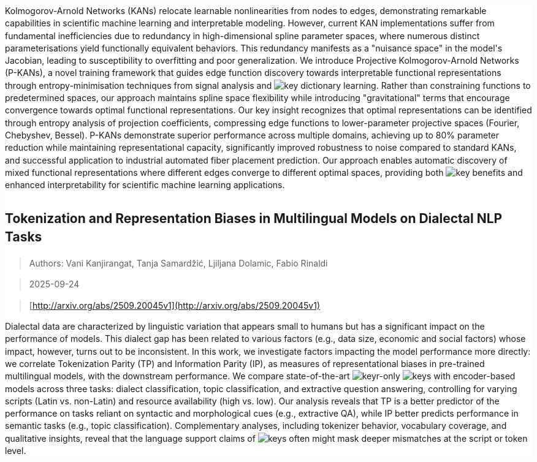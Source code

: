 Kolmogorov-Arnold Networks (KANs) relocate learnable nonlinearities from
nodes to edges, demonstrating remarkable capabilities in scientific machine
learning and interpretable modeling. However, current KAN implementations
suffer from fundamental inefficiencies due to redundancy in high-dimensional
spline parameter spaces, where numerous distinct parameterisations yield
functionally equivalent behaviors. This redundancy manifests as a "nuisance
space" in the model's Jacobian, leading to susceptibility to overfitting and
poor generalization. We introduce Projective Kolmogorov-Arnold Networks
(P-KANs), a novel training framework that guides edge function discovery
towards interpretable functional representations through entropy-minimisation
techniques from signal analysis and ![key](https://img.shields.io/badge/sparse-F08080) dictionary learning. Rather than
constraining functions to predetermined spaces, our approach maintains spline
space flexibility while introducing "gravitational" terms that encourage
convergence towards optimal functional representations. Our key insight
recognizes that optimal representations can be identified through entropy
analysis of projection coefficients, compressing edge functions to
lower-parameter projective spaces (Fourier, Chebyshev, Bessel). P-KANs
demonstrate superior performance across multiple domains, achieving up to 80%
parameter reduction while maintaining representational capacity, significantly
improved robustness to noise compared to standard KANs, and successful
application to industrial automated fiber placement prediction. Our approach
enables automatic discovery of mixed functional representations where different
edges converge to different optimal spaces, providing both ![key](https://img.shields.io/badge/compression-FF8C00) benefits
and enhanced interpretability for scientific machine learning applications.


## Tokenization and Representation Biases in Multilingual Models on Dialectal NLP Tasks

>Authors: Vani Kanjirangat, Tanja Samardžić, Ljiljana Dolamic, Fabio Rinaldi

>2025-09-24

> [http://arxiv.org/abs/2509.20045v1](http://arxiv.org/abs/2509.20045v1)

Dialectal data are characterized by linguistic variation that appears small
to humans but has a significant impact on the performance of models. This
dialect gap has been related to various factors (e.g., data size, economic and
social factors) whose impact, however, turns out to be inconsistent. In this
work, we investigate factors impacting the model performance more directly: we
correlate Tokenization Parity (TP) and Information Parity (IP), as measures of
representational biases in pre-trained multilingual models, with the downstream
performance. We compare state-of-the-art ![key](https://img.shields.io/badge/decode-F08080)r-only ![key](https://img.shields.io/badge/LLM-FF8C00)s with encoder-based
models across three tasks: dialect classification, topic classification, and
extractive question answering, controlling for varying scripts (Latin vs.
non-Latin) and resource availability (high vs. low). Our analysis reveals that
TP is a better predictor of the performance on tasks reliant on syntactic and
morphological cues (e.g., extractive QA), while IP better predicts performance
in semantic tasks (e.g., topic classification). Complementary analyses,
including tokenizer behavior, vocabulary coverage, and qualitative insights,
reveal that the language support claims of ![key](https://img.shields.io/badge/LLM-FF8C00)s often might mask deeper
mismatches at the script or token level.
